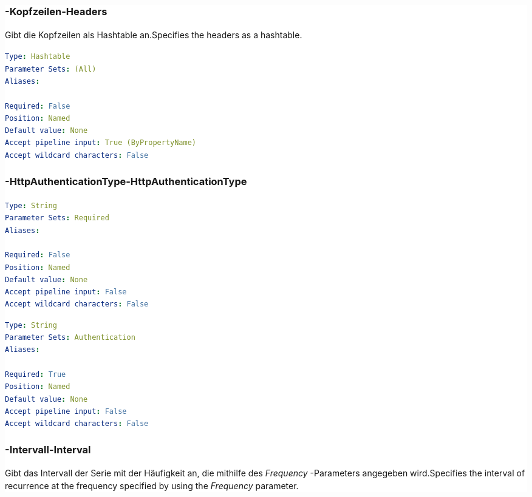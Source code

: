 ### <span data-ttu-id="7f804-155">-Kopfzeilen</span><span class="sxs-lookup"><span data-stu-id="7f804-155">-Headers</span></span>
<span data-ttu-id="7f804-156">Gibt die Kopfzeilen als Hashtable an.</span><span class="sxs-lookup"><span data-stu-id="7f804-156">Specifies the headers as a hashtable.</span></span>

```yaml
Type: Hashtable
Parameter Sets: (All)
Aliases: 

Required: False
Position: Named
Default value: None
Accept pipeline input: True (ByPropertyName)
Accept wildcard characters: False
```

### <span data-ttu-id="7f804-157">-HttpAuthenticationType</span><span class="sxs-lookup"><span data-stu-id="7f804-157">-HttpAuthenticationType</span></span>
```yaml
Type: String
Parameter Sets: Required
Aliases: 

Required: False
Position: Named
Default value: None
Accept pipeline input: False
Accept wildcard characters: False
```

```yaml
Type: String
Parameter Sets: Authentication
Aliases: 

Required: True
Position: Named
Default value: None
Accept pipeline input: False
Accept wildcard characters: False
```

### <span data-ttu-id="7f804-158">-Intervall</span><span class="sxs-lookup"><span data-stu-id="7f804-158">-Interval</span></span>
<span data-ttu-id="7f804-159">Gibt das Intervall der Serie mit der Häufigkeit an, die mithilfe des *Frequency* -Parameters angegeben wird.</span><span class="sxs-lookup"><span data-stu-id="7f804-159">Specifies the interval of recurrence at the frequency specified by using the *Frequency* parameter.</span></span>
